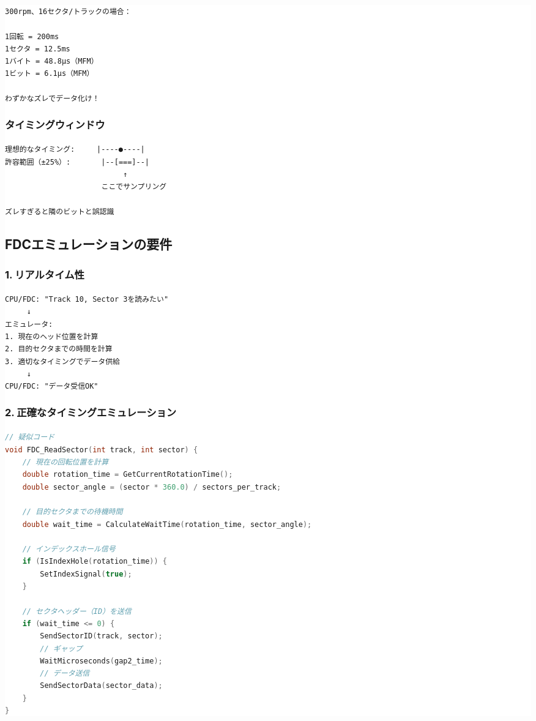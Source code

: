 ```
300rpm、16セクタ/トラックの場合：

1回転 = 200ms
1セクタ = 12.5ms
1バイト = 48.8μs（MFM）
1ビット = 6.1μs（MFM）

わずかなズレでデータ化け！
```

### タイミングウィンドウ

```
理想的なタイミング:     |----●----|
許容範囲（±25%）:       |--[===]--|
                           ↑
                      ここでサンプリング

ズレすぎると隣のビットと誤認識
```

## FDCエミュレーションの要件

### 1. リアルタイム性

```
CPU/FDC: "Track 10, Sector 3を読みたい"
     ↓
エミュレータ: 
1. 現在のヘッド位置を計算
2. 目的セクタまでの時間を計算  
3. 適切なタイミングでデータ供給
     ↓
CPU/FDC: "データ受信OK"
```

### 2. 正確なタイミングエミュレーション

```c
// 疑似コード
void FDC_ReadSector(int track, int sector) {
    // 現在の回転位置を計算
    double rotation_time = GetCurrentRotationTime();
    double sector_angle = (sector * 360.0) / sectors_per_track;
    
    // 目的セクタまでの待機時間
    double wait_time = CalculateWaitTime(rotation_time, sector_angle);
    
    // インデックスホール信号
    if (IsIndexHole(rotation_time)) {
        SetIndexSignal(true);
    }
    
    // セクタヘッダー（ID）を送信
    if (wait_time <= 0) {
        SendSectorID(track, sector);
        // ギャップ
        WaitMicroseconds(gap2_time);
        // データ送信
        SendSectorData(sector_data);
    }
}
```
